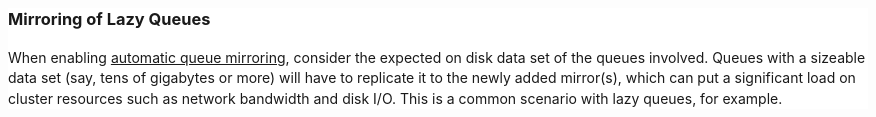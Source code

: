 
### Mirroring of Lazy Queues

When enabling [automatic queue mirroring](/ha.html#unsynchronised-mirrors), consider the expected on disk
data set of the queues involved. Queues with a sizeable data set
(say, tens of gigabytes or more) will have to replicate it to
the newly added mirror(s), which can put a significant load on
cluster resources such as network bandwidth and disk I/O. This is
a common scenario with lazy queues, for example.
